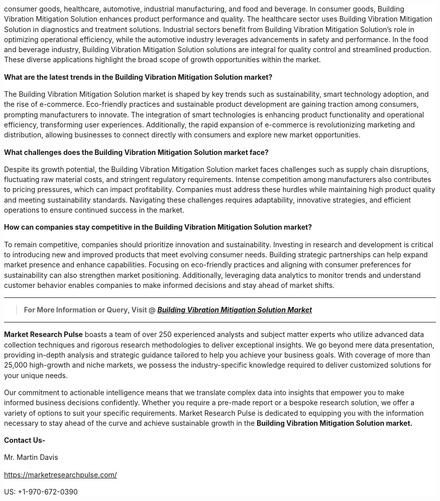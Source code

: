 consumer goods, healthcare, automotive, industrial manufacturing, and food and beverage. In consumer goods, Building Vibration Mitigation Solution enhances product performance and quality. The healthcare sector uses Building Vibration Mitigation Solution in diagnostics and treatment solutions. Industrial sectors benefit from Building Vibration Mitigation Solution&rsquo;s role in optimizing operational efficiency, while the automotive industry leverages advancements in safety and performance. In the food and beverage industry, Building Vibration Mitigation Solution solutions are integral for quality control and streamlined production. These diverse applications highlight the broad scope of growth opportunities within the market.</p><p><strong>What are the latest trends in the Building Vibration Mitigation Solution market?</strong></p><p>The Building Vibration Mitigation Solution market is shaped by key trends such as sustainability, smart technology adoption, and the rise of e-commerce. Eco-friendly practices and sustainable product development are gaining traction among consumers, prompting manufacturers to innovate. The integration of smart technologies is enhancing product functionality and operational efficiency, transforming user experiences. Additionally, the rapid expansion of e-commerce is revolutionizing marketing and distribution, allowing businesses to connect directly with consumers and explore new market opportunities.</p><p><strong>What challenges does the Building Vibration Mitigation Solution market face?</strong></p><p>Despite its growth potential, the Building Vibration Mitigation Solution market faces challenges such as supply chain disruptions, fluctuating raw material costs, and stringent regulatory requirements. Intense competition among manufacturers also contributes to pricing pressures, which can impact profitability. Companies must address these hurdles while maintaining high product quality and meeting sustainability standards. Navigating these challenges requires adaptability, innovative strategies, and efficient operations to ensure continued success in the market.</p><p><strong>How can companies stay competitive in the Building Vibration Mitigation Solution market?</strong></p><p>To remain competitive, companies should prioritize innovation and sustainability. Investing in research and development is critical to introducing new and improved products that meet evolving consumer needs. Building strategic partnerships can help expand market presence and enhance capabilities. Focusing on eco-friendly practices and aligning with consumer preferences for sustainability can also strengthen market positioning. Additionally, leveraging data analytics to monitor trends and understand customer behavior enables companies to make informed decisions and stay ahead of market shifts.</p><hr /><blockquote><p><strong>For More Information or Query, Visit @&nbsp;<em><a href="https://marketresearchpulse.com/report/114166/building-vibration-mitigation-solution-market?utm_source=Linkedin&utm_medium=0116">Building Vibration Mitigation Solution Market</a></em></strong></p></blockquote><hr /><p><strong>Market Research Pulse</strong> boasts a team of over 250 experienced analysts and subject matter experts who utilize advanced data collection techniques and rigorous research methodologies to deliver exceptional insights. We go beyond mere data presentation, providing in-depth analysis and strategic guidance tailored to help you achieve your business goals. With coverage of more than 25,000 high-growth and niche markets, we possess the industry-specific knowledge required to deliver customized solutions for your unique needs.</p><p>Our commitment to actionable intelligence means that we translate complex data into insights that empower you to make informed business decisions confidently. Whether you require a pre-made report or a bespoke research solution, we offer a variety of options to suit your specific requirements. Market Research Pulse is dedicated to equipping you with the information necessary to stay ahead of the curve and achieve sustainable growth in the <strong>Building Vibration Mitigation Solution market.</strong></p><p><strong>Contact Us-</strong></p><p>Mr. Martin Davis</p><p>https://marketresearchpulse.com/</p><p>US: +1-970-672-0390</p>
